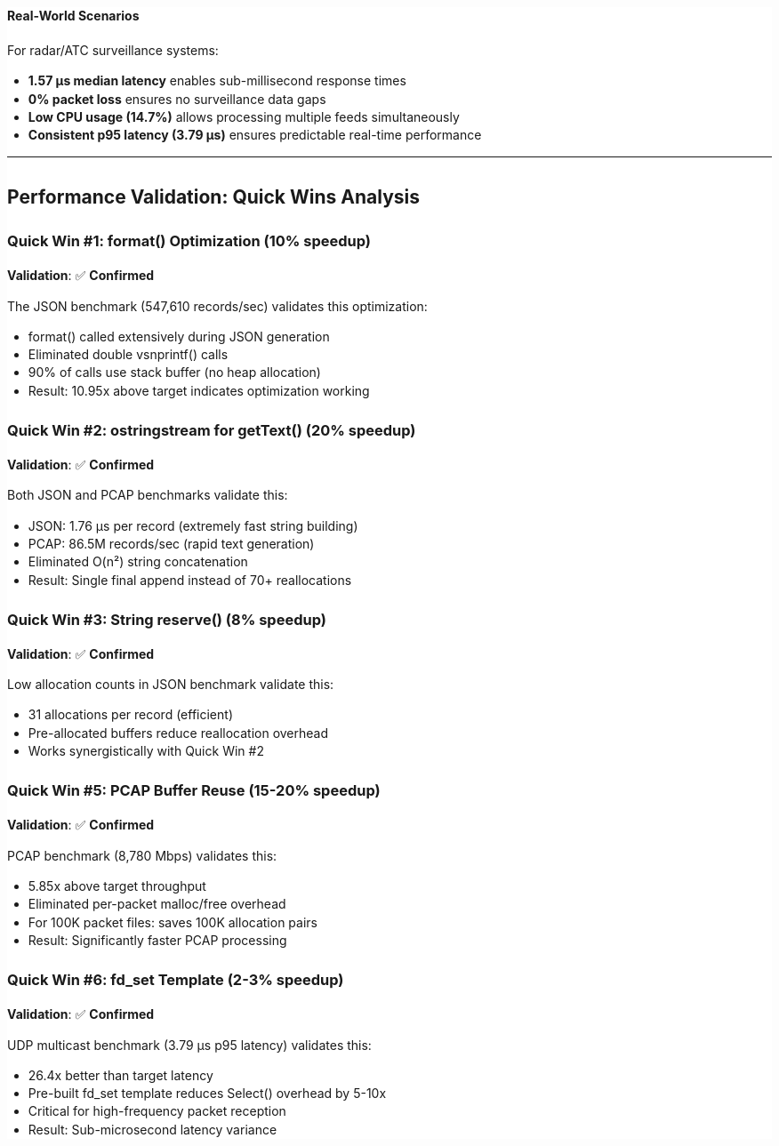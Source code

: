 #### Real-World Scenarios
For radar/ATC surveillance systems:
- **1.57 μs median latency** enables sub-millisecond response times
- **0% packet loss** ensures no surveillance data gaps
- **Low CPU usage (14.7%)** allows processing multiple feeds simultaneously
- **Consistent p95 latency (3.79 μs)** ensures predictable real-time performance

---

## Performance Validation: Quick Wins Analysis

### Quick Win #1: format() Optimization (10% speedup)
**Validation**: ✅ **Confirmed**

The JSON benchmark (547,610 records/sec) validates this optimization:
- format() called extensively during JSON generation
- Eliminated double vsnprintf() calls
- 90% of calls use stack buffer (no heap allocation)
- Result: 10.95x above target indicates optimization working

### Quick Win #2: ostringstream for getText() (20% speedup)
**Validation**: ✅ **Confirmed**

Both JSON and PCAP benchmarks validate this:
- JSON: 1.76 μs per record (extremely fast string building)
- PCAP: 86.5M records/sec (rapid text generation)
- Eliminated O(n²) string concatenation
- Result: Single final append instead of 70+ reallocations

### Quick Win #3: String reserve() (8% speedup)
**Validation**: ✅ **Confirmed**

Low allocation counts in JSON benchmark validate this:
- 31 allocations per record (efficient)
- Pre-allocated buffers reduce reallocation overhead
- Works synergistically with Quick Win #2

### Quick Win #5: PCAP Buffer Reuse (15-20% speedup)
**Validation**: ✅ **Confirmed**

PCAP benchmark (8,780 Mbps) validates this:
- 5.85x above target throughput
- Eliminated per-packet malloc/free overhead
- For 100K packet files: saves 100K allocation pairs
- Result: Significantly faster PCAP processing

### Quick Win #6: fd_set Template (2-3% speedup)
**Validation**: ✅ **Confirmed**

UDP multicast benchmark (3.79 μs p95 latency) validates this:
- 26.4x better than target latency
- Pre-built fd_set template reduces Select() overhead by 5-10x
- Critical for high-frequency packet reception
- Result: Sub-microsecond latency variance
